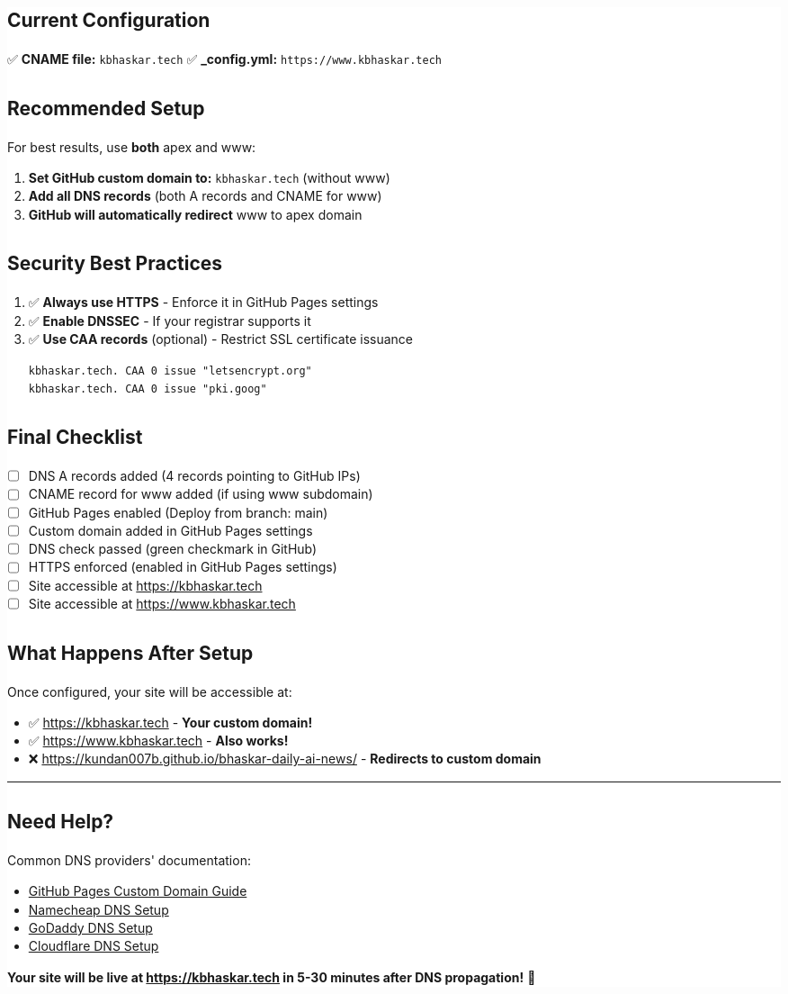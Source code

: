 ## Current Configuration

✅ **CNAME file:** `kbhaskar.tech`
✅ **_config.yml:** `https://www.kbhaskar.tech`

## Recommended Setup

For best results, use **both** apex and www:

1. **Set GitHub custom domain to:** `kbhaskar.tech` (without www)
2. **Add all DNS records** (both A records and CNAME for www)
3. **GitHub will automatically redirect** www to apex domain

## Security Best Practices

1. ✅ **Always use HTTPS** - Enforce it in GitHub Pages settings
2. ✅ **Enable DNSSEC** - If your registrar supports it
3. ✅ **Use CAA records** (optional) - Restrict SSL certificate issuance
   ```
   kbhaskar.tech. CAA 0 issue "letsencrypt.org"
   kbhaskar.tech. CAA 0 issue "pki.goog"
   ```

## Final Checklist

- [ ] DNS A records added (4 records pointing to GitHub IPs)
- [ ] CNAME record for www added (if using www subdomain)
- [ ] GitHub Pages enabled (Deploy from branch: main)
- [ ] Custom domain added in GitHub Pages settings
- [ ] DNS check passed (green checkmark in GitHub)
- [ ] HTTPS enforced (enabled in GitHub Pages settings)
- [ ] Site accessible at https://kbhaskar.tech
- [ ] Site accessible at https://www.kbhaskar.tech

## What Happens After Setup

Once configured, your site will be accessible at:

- ✅ https://kbhaskar.tech - **Your custom domain!**
- ✅ https://www.kbhaskar.tech - **Also works!**
- ❌ https://kundan007b.github.io/bhaskar-daily-ai-news/ - **Redirects to custom domain**

---

## Need Help?

Common DNS providers' documentation:
- [GitHub Pages Custom Domain Guide](https://docs.github.com/en/pages/configuring-a-custom-domain-for-your-github-pages-site)
- [Namecheap DNS Setup](https://www.namecheap.com/support/knowledgebase/article.aspx/9645/2208/how-do-i-link-my-domain-to-github-pages/)
- [GoDaddy DNS Setup](https://www.godaddy.com/help/manage-dns-records-680)
- [Cloudflare DNS Setup](https://developers.cloudflare.com/dns/manage-dns-records/how-to/create-dns-records/)

**Your site will be live at https://kbhaskar.tech in 5-30 minutes after DNS propagation!** 🚀
